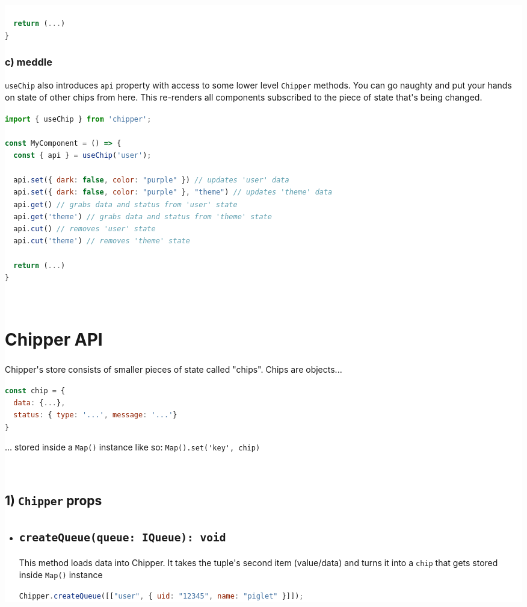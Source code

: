 ```javascript

  return (...)
}
```

### c) meddle

`useChip` also introduces `api` property with access to some lower level `Chipper` methods. You can go naughty and put your hands on state of other chips from here. This re-renders all components subscribed to the piece of state that's being changed.

```javascript
import { useChip } from 'chipper';

const MyComponent = () => {
  const { api } = useChip('user');

  api.set({ dark: false, color: "purple" }) // updates 'user' data
  api.set({ dark: false, color: "purple" }, "theme") // updates 'theme' data
  api.get() // grabs data and status from 'user' state
  api.get('theme') // grabs data and status from 'theme' state
  api.cut() // removes 'user' state
  api.cut('theme') // removes 'theme' state

  return (...)
}
```

<br>

# Chipper API

Chipper's store consists of smaller pieces of state called "chips".
Chips are objects...

```javascript
const chip = {
  data: {...},
  status: { type: '...', message: '...'}
}
```

... stored inside a `Map()` instance like so: `Map().set('key', chip)`

<br>

## 1) `Chipper` props

- ## `createQueue(queue: IQueue): void`

  This method loads data into Chipper. It takes the tuple's second item (value/data) and turns it into a `chip` that gets stored inside `Map()` instance

  ```javascript
  Chipper.createQueue([["user", { uid: "12345", name: "piglet" }]]);
  ```
